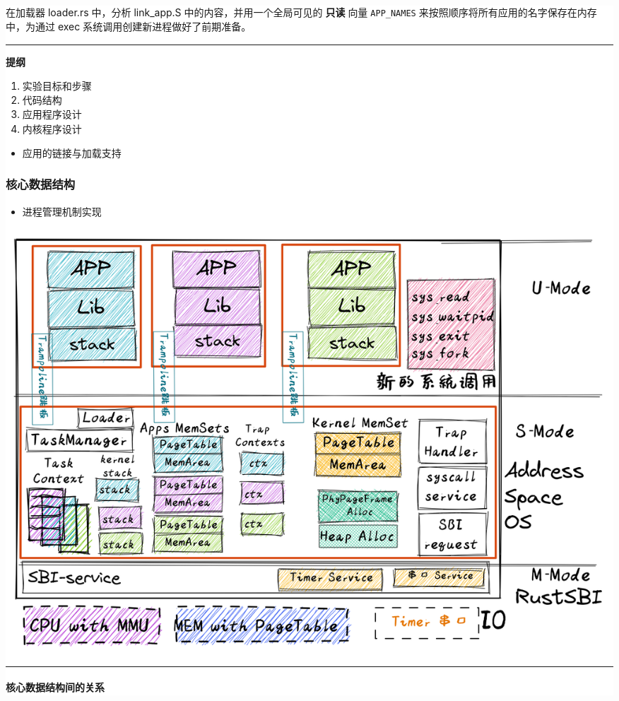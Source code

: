 在加载器 loader.rs 中，分析 link_app.S 中的内容，并用一个全局可见的 **只读** 向量 ``APP_NAMES`` 来按照顺序将所有应用的名字保存在内存中，为通过 exec 系统调用创建新进程做好了前期准备。


---

**提纲**

1. 实验目标和步骤
2. 代码结构
3. 应用程序设计
4. 内核程序设计
- 应用的链接与加载支持
### 核心数据结构
- 进程管理机制实现

![bg right:57% 100%](figs/process-os-detail.png)

---

#### 核心数据结构间的关系
